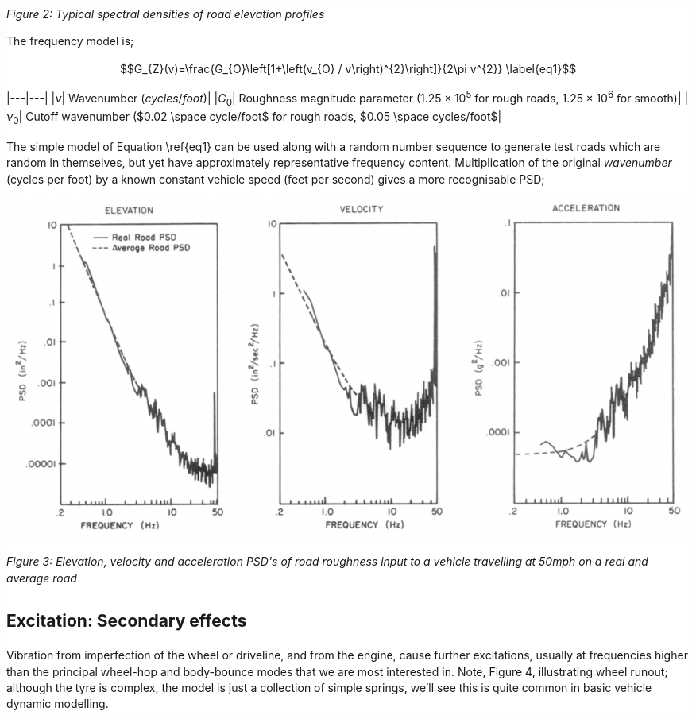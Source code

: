 *Figure 2: Typical spectral densities of road elevation profiles*

The frequency model is;

$$G_{Z}(v)=\frac{G_{O}\left[1+\left(v_{O} / v\right)^{2}\right]}{2\pi v^{2}} \label{eq1}$$

|---|---|
|$\nu$| Wavenumber $(cycles/foot)$|
|$G_0$| Roughness magnitude parameter $(1.25\times10^5$ for rough roads, $1.25\times10^6$ for smooth)|
|$\nu_0$| Cutoff wavenumber ($0.02 \space cycle/foot$ for rough roads, $0.05 \space cycles/foot$| 

The simple model of Equation \ref{eq1} can be used along with a random number sequence to generate test roads which are random in themselves, but yet have approximately representative frequency content. Multiplication of the original *wavenumber* (cycles per foot) by a known constant vehicle speed (feet per second) gives a more recognisable PSD;

![image](figures/ele_vel_acc_1.png)

*Figure 3: Elevation, velocity and acceleration PSD's of road roughness input to a vehicle travelling at 50mph on a real and average road*

## Excitation: Secondary effects

Vibration from imperfection of the wheel or driveline, and from the engine, cause further excitations, usually at frequencies higher than the principal wheel-hop and body-bounce modes that we are most interested in. Note, Figure 4, illustrating wheel runout; although the tyre is complex, the model is just a collection of simple springs, we’ll see this is quite common in basic vehicle dynamic modelling.
